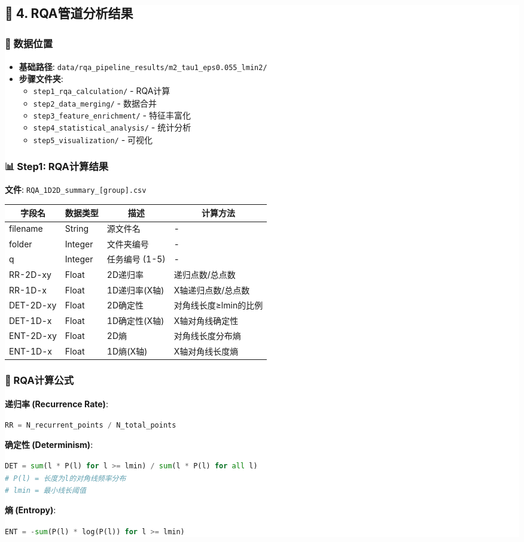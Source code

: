 
## 🔄 4. RQA管道分析结果

### 📍 数据位置
- **基础路径**: `data/rqa_pipeline_results/m2_tau1_eps0.055_lmin2/`
- **步骤文件夹**:
  - `step1_rqa_calculation/` - RQA计算
  - `step2_data_merging/` - 数据合并  
  - `step3_feature_enrichment/` - 特征丰富化
  - `step4_statistical_analysis/` - 统计分析
  - `step5_visualization/` - 可视化

### 📊 Step1: RQA计算结果

**文件**: `RQA_1D2D_summary_[group].csv`

| 字段名 | 数据类型 | 描述 | 计算方法 |
|--------|----------|------|----------|
| filename | String | 源文件名 | - |
| folder | Integer | 文件夹编号 | - |
| q | Integer | 任务编号 (1-5) | - |
| RR-2D-xy | Float | 2D递归率 | 递归点数/总点数 |
| RR-1D-x | Float | 1D递归率(X轴) | X轴递归点数/总点数 |
| DET-2D-xy | Float | 2D确定性 | 对角线长度≥lmin的比例 |
| DET-1D-x | Float | 1D确定性(X轴) | X轴对角线确定性 |
| ENT-2D-xy | Float | 2D熵 | 对角线长度分布熵 |
| ENT-1D-x | Float | 1D熵(X轴) | X轴对角线长度熵 |

### 🧮 RQA计算公式

**递归率 (Recurrence Rate)**:
```python
RR = N_recurrent_points / N_total_points
```

**确定性 (Determinism)**:
```python
DET = sum(l * P(l) for l >= lmin) / sum(l * P(l) for all l)
# P(l) = 长度为l的对角线频率分布
# lmin = 最小线长阈值
```

**熵 (Entropy)**:
```python
ENT = -sum(P(l) * log(P(l)) for l >= lmin)
```
